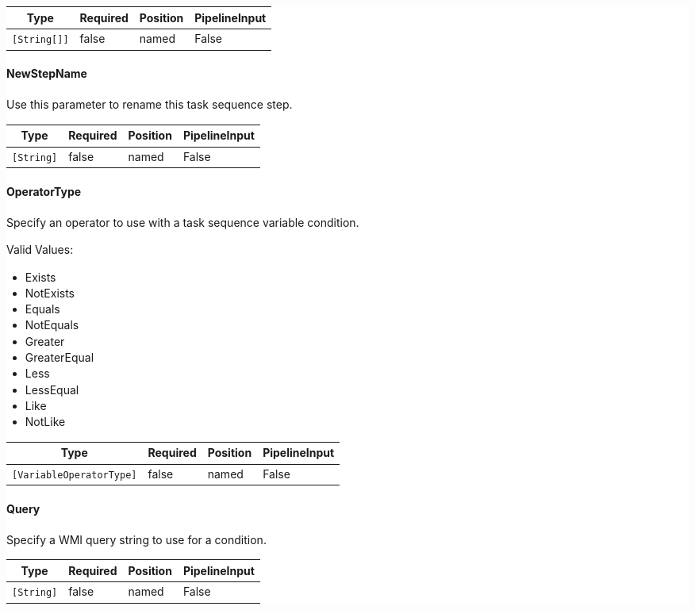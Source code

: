 




|Type        |Required|Position|PipelineInput|
|------------|--------|--------|-------------|
|`[String[]]`|false   |named   |False        |



#### **NewStepName**

Use this parameter to rename this task sequence step.






|Type      |Required|Position|PipelineInput|
|----------|--------|--------|-------------|
|`[String]`|false   |named   |False        |



#### **OperatorType**

Specify an operator to use with a task sequence variable condition.



Valid Values:

* Exists
* NotExists
* Equals
* NotEquals
* Greater
* GreaterEqual
* Less
* LessEqual
* Like
* NotLike






|Type                    |Required|Position|PipelineInput|
|------------------------|--------|--------|-------------|
|`[VariableOperatorType]`|false   |named   |False        |



#### **Query**

Specify a WMI query string to use for a condition.






|Type      |Required|Position|PipelineInput|
|----------|--------|--------|-------------|
|`[String]`|false   |named   |False        |

